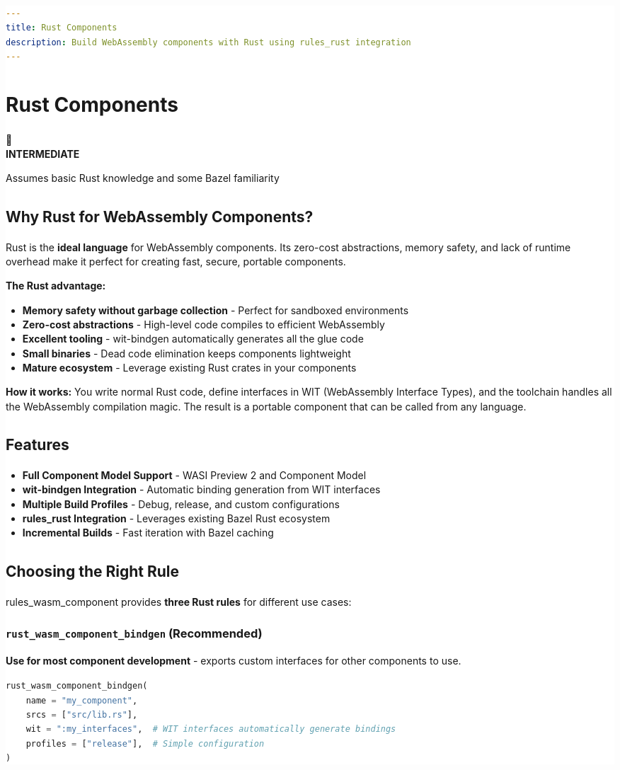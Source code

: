 ```yaml
---
title: Rust Components
description: Build WebAssembly components with Rust using rules_rust integration
---
```


# Rust Components

<div class="complexity-badge intermediate">
  <span class="badge-icon">🦀</span>
  <div class="badge-content">
    <strong>INTERMEDIATE</strong>
    <p>Assumes basic Rust knowledge and some Bazel familiarity</p>
  </div>
</div>

## Why Rust for WebAssembly Components?

Rust is the **ideal language** for WebAssembly components. Its zero-cost abstractions, memory safety, and lack of runtime overhead make it perfect for creating fast, secure, portable components.

**The Rust advantage:**

- **Memory safety without garbage collection** - Perfect for sandboxed environments
- **Zero-cost abstractions** - High-level code compiles to efficient WebAssembly
- **Excellent tooling** - wit-bindgen automatically generates all the glue code
- **Small binaries** - Dead code elimination keeps components lightweight
- **Mature ecosystem** - Leverage existing Rust crates in your components

**How it works:** You write normal Rust code, define interfaces in WIT (WebAssembly Interface Types), and the toolchain handles all the WebAssembly compilation magic. The result is a portable component that can be called from any language.

## Features

- **Full Component Model Support** - WASI Preview 2 and Component Model
- **wit-bindgen Integration** - Automatic binding generation from WIT interfaces
- **Multiple Build Profiles** - Debug, release, and custom configurations
- **rules_rust Integration** - Leverages existing Bazel Rust ecosystem
- **Incremental Builds** - Fast iteration with Bazel caching

## Choosing the Right Rule

rules_wasm_component provides **three Rust rules** for different use cases:

### `rust_wasm_component_bindgen` (Recommended)

**Use for most component development** - exports custom interfaces for other components to use.

```python
rust_wasm_component_bindgen(
    name = "my_component",
    srcs = ["src/lib.rs"],
    wit = ":my_interfaces",  # WIT interfaces automatically generate bindings
    profiles = ["release"],  # Simple configuration
)
```
